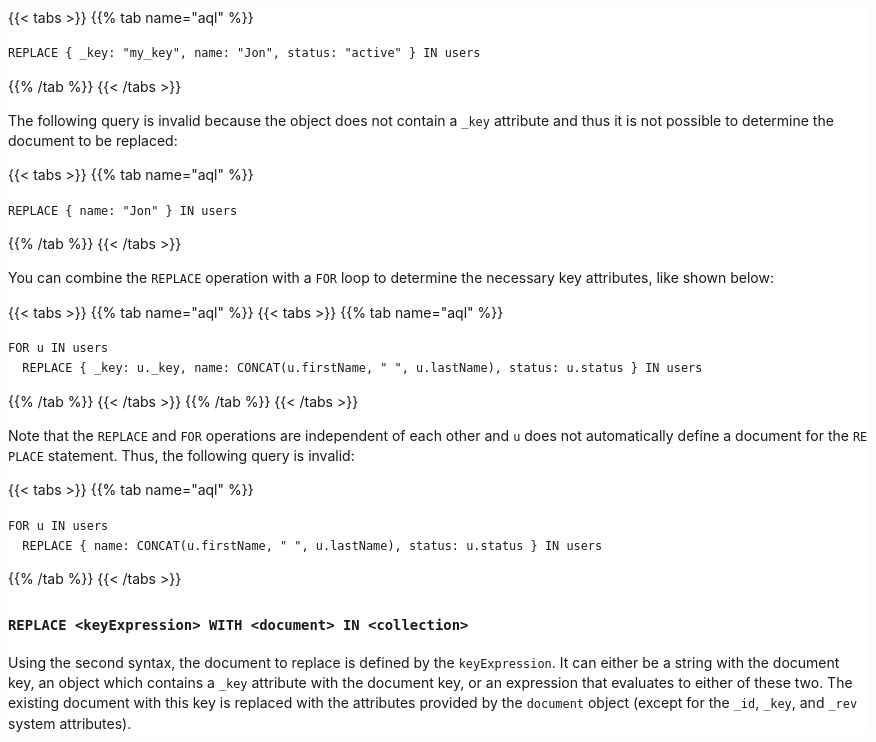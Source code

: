 {{< tabs >}}
{{% tab name="aql" %}}
```aql
REPLACE { _key: "my_key", name: "Jon", status: "active" } IN users
```
{{% /tab %}}
{{< /tabs >}}

The following query is invalid because the object does not contain a `_key`
attribute and thus it is not possible to determine the document to
be replaced:

{{< tabs >}}
{{% tab name="aql" %}}
```aql
REPLACE { name: "Jon" } IN users
```
{{% /tab %}}
{{< /tabs >}}

You can combine the `REPLACE` operation with a `FOR` loop to determine the
necessary key attributes, like shown below:

{{< tabs >}}
{{% tab name="aql" %}}
{{< tabs >}}
{{% tab name="aql" %}}
```aql
FOR u IN users
  REPLACE { _key: u._key, name: CONCAT(u.firstName, " ", u.lastName), status: u.status } IN users
```
{{% /tab %}}
{{< /tabs >}}
{{% /tab %}}
{{< /tabs >}}

Note that the `REPLACE` and `FOR` operations are independent of each other and
`u` does not automatically define a document for the `REPLACE` statement.
Thus, the following query is invalid:

{{< tabs >}}
{{% tab name="aql" %}}
```aql
FOR u IN users
  REPLACE { name: CONCAT(u.firstName, " ", u.lastName), status: u.status } IN users
```
{{% /tab %}}
{{< /tabs >}}

### `REPLACE <keyExpression> WITH <document> IN <collection>`

Using the second syntax, the document to replace is defined by the
`keyExpression`. It can either be a string with the document key, an object
which contains a `_key` attribute with the document key, or an expression that
evaluates to either of these two. The existing document with this key is
replaced with the attributes provided by the `document` object (except for
the `_id`, `_key`, and `_rev` system attributes).
